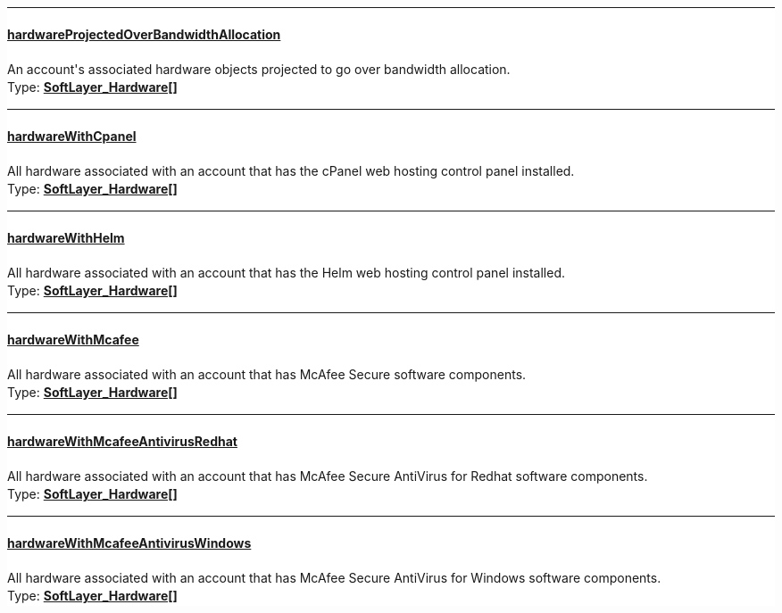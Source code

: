 
</div>
<div class="prop-row">

-----
[hardwareProjectedOverBandwidthAllocation]: #hardwareprojectedoverbandwidthallocation
#### [hardwareProjectedOverBandwidthAllocation]
An account's associated hardware objects projected to go over bandwidth allocation.  
<span class="type-label">Type: </span>**<a href='/reference/datatypes/SoftLayer_Hardware'>SoftLayer_Hardware[] </a>**


</div>
<div class="prop-row">

-----
[hardwareWithCpanel]: #hardwarewithcpanel
#### [hardwareWithCpanel]
All hardware associated with an account that has the cPanel web hosting control panel installed.  
<span class="type-label">Type: </span>**<a href='/reference/datatypes/SoftLayer_Hardware'>SoftLayer_Hardware[] </a>**


</div>
<div class="prop-row">

-----
[hardwareWithHelm]: #hardwarewithhelm
#### [hardwareWithHelm]
All hardware associated with an account that has the Helm web hosting control panel installed.  
<span class="type-label">Type: </span>**<a href='/reference/datatypes/SoftLayer_Hardware'>SoftLayer_Hardware[] </a>**


</div>
<div class="prop-row">

-----
[hardwareWithMcafee]: #hardwarewithmcafee
#### [hardwareWithMcafee]
All hardware associated with an account that has McAfee Secure software components.  
<span class="type-label">Type: </span>**<a href='/reference/datatypes/SoftLayer_Hardware'>SoftLayer_Hardware[] </a>**


</div>
<div class="prop-row">

-----
[hardwareWithMcafeeAntivirusRedhat]: #hardwarewithmcafeeantivirusredhat
#### [hardwareWithMcafeeAntivirusRedhat]
All hardware associated with an account that has McAfee Secure AntiVirus for Redhat software components.  
<span class="type-label">Type: </span>**<a href='/reference/datatypes/SoftLayer_Hardware'>SoftLayer_Hardware[] </a>**


</div>
<div class="prop-row">

-----
[hardwareWithMcafeeAntivirusWindows]: #hardwarewithmcafeeantiviruswindows
#### [hardwareWithMcafeeAntivirusWindows]
All hardware associated with an account that has McAfee Secure AntiVirus for Windows software components.  
<span class="type-label">Type: </span>**<a href='/reference/datatypes/SoftLayer_Hardware'>SoftLayer_Hardware[] </a>**


[accountManagedResourcesFlag]: #accountmanagedresourcesflag
[accountStatusId]: #accountstatusid
[address1]: #address1
[address2]: #address2
[allowedPptpVpnQuantity]: #allowedpptpvpnquantity
[alternatePhone]: #alternatephone
[brandId]: #brandid
[city]: #city
[claimedTaxExemptTxFlag]: #claimedtaxexempttxflag
[companyName]: #companyname
[country]: #country
[createDate]: #createdate
[deviceFingerprintId]: #devicefingerprintid
[email]: #email
[faxPhone]: #faxphone
[firstName]: #firstname
[id]: #id
[isReseller]: #isreseller
[lastName]: #lastname
[lateFeeProtectionFlag]: #latefeeprotectionflag
[modifyDate]: #modifydate
[officePhone]: #officephone
[postalCode]: #postalcode
[resellerLevel]: #resellerlevel
[state]: #state
[statusDate]: #statusdate
[abuseEmail]: #abuseemail
[abuseEmails]: #abuseemails
[accountContacts]: #accountcontacts
[accountLicenses]: #accountlicenses
[accountLinks]: #accountlinks
[accountStatus]: #accountstatus
[activeAccountDiscountBillingItem]: #activeaccountdiscountbillingitem
[activeAccountLicenses]: #activeaccountlicenses
[activeAddresses]: #activeaddresses
[activeAgreements]: #activeagreements
[activeBillingAgreements]: #activebillingagreements
[activeCatalystEnrollment]: #activecatalystenrollment
[activeColocationContainers]: #activecolocationcontainers
[activeFlexibleCreditEnrollment]: #activeflexiblecreditenrollment
[activeFlexibleCreditEnrollments]: #activeflexiblecreditenrollments
[activeNotificationSubscribers]: #activenotificationsubscribers
[activeQuotes]: #activequotes
[activeReservedCapacityAgreements]: #activereservedcapacityagreements
[activeVirtualLicenses]: #activevirtuallicenses
[adcLoadBalancers]: #adcloadbalancers
[addresses]: #addresses
[affiliateId]: #affiliateid
[allBillingItems]: #allbillingitems
[allCommissionBillingItems]: #allcommissionbillingitems
[allRecurringTopLevelBillingItems]: #allrecurringtoplevelbillingitems
[allRecurringTopLevelBillingItemsUnfiltered]: #allrecurringtoplevelbillingitemsunfiltered
[allSubnetBillingItems]: #allsubnetbillingitems
[allTopLevelBillingItems]: #alltoplevelbillingitems
[allTopLevelBillingItemsUnfiltered]: #alltoplevelbillingitemsunfiltered
[allowIbmIdSilentMigrationFlag]: #allowibmidsilentmigrationflag
[allowsBluemixAccountLinkingFlag]: #allowsbluemixaccountlinkingflag
[applicationDeliveryControllers]: #applicationdeliverycontrollers
[attributes]: #attributes
[availablePublicNetworkVlans]: #availablepublicnetworkvlans
[balance]: #balance
[bandwidthAllotments]: #bandwidthallotments
[bandwidthAllotmentsOverAllocation]: #bandwidthallotmentsoverallocation
[bandwidthAllotmentsProjectedOverAllocation]: #bandwidthallotmentsprojectedoverallocation
[bareMetalInstances]: #baremetalinstances
[billingAgreements]: #billingagreements
[billingInfo]: #billinginfo
[blockDeviceTemplateGroups]: #blockdevicetemplategroups
[bluemixAccountLink]: #bluemixaccountlink
[bluemixLinkedFlag]: #bluemixlinkedflag
[brand]: #brand
[brandAccountFlag]: #brandaccountflag
[brandKeyName]: #brandkeyname
[businessPartner]: #businesspartner
[canOrderAdditionalVlansFlag]: #canorderadditionalvlansflag
[carts]: #carts
[catalystEnrollments]: #catalystenrollments
[closedTickets]: #closedtickets
[datacentersWithSubnetAllocations]: #datacenterswithsubnetallocations
[dedicatedHosts]: #dedicatedhosts
[disablePaymentProcessingFlag]: #disablepaymentprocessingflag
[displaySupportRepresentativeAssignments]: #displaysupportrepresentativeassignments
[domainRegistrations]: #domainregistrations
[domains]: #domains
[domainsWithoutSecondaryDnsRecords]: #domainswithoutsecondarydnsrecords
[euSupportedFlag]: #eusupportedflag
[evaultCapacityGB]: #evaultcapacitygb
[evaultMasterUsers]: #evaultmasterusers
[evaultNetworkStorage]: #evaultnetworkstorage
[expiredSecurityCertificates]: #expiredsecuritycertificates
[facilityLogs]: #facilitylogs
[fileBlockBetaAccessFlag]: #fileblockbetaaccessflag
[flexibleCreditEnrollments]: #flexiblecreditenrollments
[forcePaasAccountLinkDate]: #forcepaasaccountlinkdate
[globalIpRecords]: #globaliprecords
[globalIpv4Records]: #globalipv4records
[globalIpv6Records]: #globalipv6records
[globalLoadBalancerAccounts]: #globalloadbalanceraccounts
[hardware]: #hardware
[hardwareOverBandwidthAllocation]: #hardwareoverbandwidthallocation
[hardwareWithMcafeeIntrusionDetectionSystem]: #hardwarewithmcafeeintrusiondetectionsystem
[hardwareWithPlesk]: #hardwarewithplesk
[hardwareWithQuantastor]: #hardwarewithquantastor
[hardwareWithUrchin]: #hardwarewithurchin
[hardwareWithWindows]: #hardwarewithwindows
[hasEvaultBareMetalRestorePluginFlag]: #hasevaultbaremetalrestorepluginflag
[hasIderaBareMetalRestorePluginFlag]: #hasiderabaremetalrestorepluginflag
[hasPendingOrder]: #haspendingorder
[hasR1softBareMetalRestorePluginFlag]: #hasr1softbaremetalrestorepluginflag
[hourlyBareMetalInstances]: #hourlybaremetalinstances
[hourlyServiceBillingItems]: #hourlyservicebillingitems
[hourlyVirtualGuests]: #hourlyvirtualguests
[hubNetworkStorage]: #hubnetworkstorage
[ibmCustomerNumber]: #ibmcustomernumber
[ibmIdAuthenticationRequiredFlag]: #ibmidauthenticationrequiredflag
[ibmIdMigrationExpirationTimestamp]: #ibmidmigrationexpirationtimestamp
[inProgressExternalAccountSetup]: #inprogressexternalaccountsetup
[internalNotes]: #internalnotes
[invoices]: #invoices
[ipAddresses]: #ipaddresses
[iscsiIsolationDisabled]: #iscsiisolationdisabled
[iscsiNetworkStorage]: #iscsinetworkstorage
[lastCanceledBillingItem]: #lastcanceledbillingitem
[lastCancelledServerBillingItem]: #lastcancelledserverbillingitem
[lastFiveClosedAbuseTickets]: #lastfiveclosedabusetickets
[lastFiveClosedAccountingTickets]: #lastfiveclosedaccountingtickets
[lastFiveClosedOtherTickets]: #lastfiveclosedothertickets
[lastFiveClosedSalesTickets]: #lastfiveclosedsalestickets
[lastFiveClosedSupportTickets]: #lastfiveclosedsupporttickets
[lastFiveClosedTickets]: #lastfiveclosedtickets
[latestBillDate]: #latestbilldate
[latestRecurringInvoice]: #latestrecurringinvoice
[latestRecurringPendingInvoice]: #latestrecurringpendinginvoice
[legacyBandwidthAllotments]: #legacybandwidthallotments
[legacyIscsiCapacityGB]: #legacyiscsicapacitygb
[loadBalancers]: #loadbalancers
[lockboxCapacityGB]: #lockboxcapacitygb
[lockboxNetworkStorage]: #lockboxnetworkstorage
[manualPaymentsUnderReview]: #manualpaymentsunderreview
[masterUser]: #masteruser
[mediaDataTransferRequests]: #mediadatatransferrequests
[migratedToIbmCloudPortalFlag]: #migratedtoibmcloudportalflag
[monthlyBareMetalInstances]: #monthlybaremetalinstances
[monthlyVirtualGuests]: #monthlyvirtualguests
[nasNetworkStorage]: #nasnetworkstorage
[networkCreationFlag]: #networkcreationflag
[networkGateways]: #networkgateways
[networkHardware]: #networkhardware
[networkMessageDeliveryAccounts]: #networkmessagedeliveryaccounts
[networkMonitorDownHardware]: #networkmonitordownhardware
[networkMonitorDownVirtualGuests]: #networkmonitordownvirtualguests
[networkMonitorRecoveringHardware]: #networkmonitorrecoveringhardware
[networkMonitorRecoveringVirtualGuests]: #networkmonitorrecoveringvirtualguests
[networkMonitorUpHardware]: #networkmonitoruphardware
[networkMonitorUpVirtualGuests]: #networkmonitorupvirtualguests
[networkStorage]: #networkstorage
[networkStorageGroups]: #networkstoragegroups
[networkTunnelContexts]: #networktunnelcontexts
[networkVlanSpan]: #networkvlanspan
[networkVlans]: #networkvlans
[nextBillingPublicAllotmentHardwareBandwidthDetails]: #nextbillingpublicallotmenthardwarebandwidthdetails
[nextInvoiceIncubatorExemptTotal]: #nextinvoiceincubatorexempttotal
[nextInvoiceRecurringAmountEligibleForAccountDiscount]: #nextinvoicerecurringamounteligibleforaccountdiscount
[nextInvoiceTopLevelBillingItems]: #nextinvoicetoplevelbillingitems
[nextInvoiceTotalAmount]: #nextinvoicetotalamount
[nextInvoiceTotalOneTimeAmount]: #nextinvoicetotalonetimeamount
[nextInvoiceTotalOneTimeTaxAmount]: #nextinvoicetotalonetimetaxamount
[nextInvoiceTotalRecurringAmount]: #nextinvoicetotalrecurringamount
[nextInvoiceTotalRecurringAmountBeforeAccountDiscount]: #nextinvoicetotalrecurringamountbeforeaccountdiscount
[nextInvoiceTotalRecurringTaxAmount]: #nextinvoicetotalrecurringtaxamount
[nextInvoiceTotalTaxableRecurringAmount]: #nextinvoicetotaltaxablerecurringamount
[notificationSubscribers]: #notificationsubscribers
[openAbuseTickets]: #openabusetickets
[openAccountingTickets]: #openaccountingtickets
[openBillingTickets]: #openbillingtickets
[openCancellationRequests]: #opencancellationrequests
[openOtherTickets]: #openothertickets
[openRecurringInvoices]: #openrecurringinvoices
[openSalesTickets]: #opensalestickets
[openStackAccountLinks]: #openstackaccountlinks
[openStackObjectStorage]: #openstackobjectstorage
[openSupportTickets]: #opensupporttickets
[openTickets]: #opentickets
[openTicketsWaitingOnCustomer]: #openticketswaitingoncustomer
[orders]: #orders
[orphanBillingItems]: #orphanbillingitems
[ownedBrands]: #ownedbrands
[ownedHardwareGenericComponentModels]: #ownedhardwaregenericcomponentmodels
[paymentProcessors]: #paymentprocessors
[pendingEvents]: #pendingevents
[pendingInvoice]: #pendinginvoice
[pendingInvoiceTopLevelItems]: #pendinginvoicetoplevelitems
[pendingInvoiceTotalAmount]: #pendinginvoicetotalamount
[pendingInvoiceTotalOneTimeAmount]: #pendinginvoicetotalonetimeamount
[pendingInvoiceTotalOneTimeTaxAmount]: #pendinginvoicetotalonetimetaxamount
[pendingInvoiceTotalRecurringAmount]: #pendinginvoicetotalrecurringamount
[pendingInvoiceTotalRecurringTaxAmount]: #pendinginvoicetotalrecurringtaxamount
[permissionGroups]: #permissiongroups
[permissionRoles]: #permissionroles
[placementGroups]: #placementgroups
[portableStorageVolumes]: #portablestoragevolumes
[postProvisioningHooks]: #postprovisioninghooks
[pptpVpnAllowedFlag]: #pptpvpnallowedflag
[pptpVpnUsers]: #pptpvpnusers
[previousRecurringRevenue]: #previousrecurringrevenue
[priceRestrictions]: #pricerestrictions
[priorityOneTickets]: #priorityonetickets
[privateAllotmentHardwareBandwidthDetails]: #privateallotmenthardwarebandwidthdetails
[privateBlockDeviceTemplateGroups]: #privateblockdevicetemplategroups
[privateIpAddresses]: #privateipaddresses
[privateNetworkVlans]: #privatenetworkvlans
[privateSubnets]: #privatesubnets
[proofOfConceptAccountFlag]: #proofofconceptaccountflag
[publicAllotmentHardwareBandwidthDetails]: #publicallotmenthardwarebandwidthdetails
[publicIpAddresses]: #publicipaddresses
[publicNetworkVlans]: #publicnetworkvlans
[publicSubnets]: #publicsubnets
[quotes]: #quotes
[recentEvents]: #recentevents
[referralPartner]: #referralpartner
[referredAccounts]: #referredaccounts
[regulatedWorkloads]: #regulatedworkloads
[remoteManagementCommandRequests]: #remotemanagementcommandrequests
[replicationEvents]: #replicationevents
[requireSilentIBMidUserCreation]: #requiresilentibmidusercreation
[reservedCapacityAgreements]: #reservedcapacityagreements
[reservedCapacityGroups]: #reservedcapacitygroups
[resourceGroups]: #resourcegroups
[routers]: #routers
[rwhoisData]: #rwhoisdata
[samlAuthentication]: #samlauthentication
[scaleGroups]: #scalegroups
[secondaryDomains]: #secondarydomains
[securityCertificates]: #securitycertificates
[securityGroups]: #securitygroups
[securityLevel]: #securitylevel
[securityScanRequests]: #securityscanrequests
[serviceBillingItems]: #servicebillingitems
[shipments]: #shipments
[sshKeys]: #sshkeys
[sslVpnUsers]: #sslvpnusers
[standardPoolVirtualGuests]: #standardpoolvirtualguests
[subnetRegistrationDetails]: #subnetregistrationdetails
[subnetRegistrations]: #subnetregistrations
[subnets]: #subnets
[supportRepresentatives]: #supportrepresentatives
[supportSubscriptions]: #supportsubscriptions
[supportTier]: #supporttier
[suppressInvoicesFlag]: #suppressinvoicesflag
[tags]: #tags
[tickets]: #tickets
[ticketsClosedInTheLastThreeDays]: #ticketsclosedinthelastthreedays
[ticketsClosedToday]: #ticketsclosedtoday
[transcodeAccounts]: #transcodeaccounts
[upgradeRequests]: #upgraderequests
[users]: #users
[validSecurityCertificates]: #validsecuritycertificates
[vdrUpdatesInProgressFlag]: #vdrupdatesinprogressflag
[virtualDedicatedRacks]: #virtualdedicatedracks
[virtualDiskImages]: #virtualdiskimages
[virtualGuests]: #virtualguests
[virtualGuestsOverBandwidthAllocation]: #virtualguestsoverbandwidthallocation
[virtualGuestsProjectedOverBandwidthAllocation]: #virtualguestsprojectedoverbandwidthallocation
[virtualGuestsWithCpanel]: #virtualguestswithcpanel
[virtualGuestsWithMcafee]: #virtualguestswithmcafee
[virtualGuestsWithMcafeeAntivirusRedhat]: #virtualguestswithmcafeeantivirusredhat
[virtualGuestsWithMcafeeAntivirusWindows]: #virtualguestswithmcafeeantiviruswindows
[virtualGuestsWithMcafeeIntrusionDetectionSystem]: #virtualguestswithmcafeeintrusiondetectionsystem
[virtualGuestsWithPlesk]: #virtualguestswithplesk
[virtualGuestsWithQuantastor]: #virtualguestswithquantastor
[virtualGuestsWithUrchin]: #virtualguestswithurchin
[virtualPrivateRack]: #virtualprivaterack
[virtualStorageArchiveRepositories]: #virtualstoragearchiverepositories
[virtualStoragePublicRepositories]: #virtualstoragepublicrepositories
[vpcVirtualGuests]: #vpcvirtualguests
[vpnConfigRequiresVPNManageFlag]: #vpnconfigrequiresvpnmanageflag
[abuseEmailCount]: #abuseemailcount
[accountContactCount]: #accountcontactcount
[accountLicenseCount]: #accountlicensecount
[accountLinkCount]: #accountlinkcount
[activeAccountLicenseCount]: #activeaccountlicensecount
[activeAddressCount]: #activeaddresscount
[activeAgreementCount]: #activeagreementcount
[activeBillingAgreementCount]: #activebillingagreementcount
[activeColocationContainerCount]: #activecolocationcontainercount
[activeFlexibleCreditEnrollmentCount]: #activeflexiblecreditenrollmentcount
[activeNotificationSubscriberCount]: #activenotificationsubscribercount
[activeQuoteCount]: #activequotecount
[activeReservedCapacityAgreementCount]: #activereservedcapacityagreementcount
[activeVirtualLicenseCount]: #activevirtuallicensecount
[adcLoadBalancerCount]: #adcloadbalancercount
[addressCount]: #addresscount
[allCommissionBillingItemCount]: #allcommissionbillingitemcount
[allRecurringTopLevelBillingItemCount]: #allrecurringtoplevelbillingitemcount
[allRecurringTopLevelBillingItemsUnfilteredCount]: #allrecurringtoplevelbillingitemsunfilteredcount
[allSubnetBillingItemCount]: #allsubnetbillingitemcount
[allTopLevelBillingItemCount]: #alltoplevelbillingitemcount
[allTopLevelBillingItemsUnfilteredCount]: #alltoplevelbillingitemsunfilteredcount
[applicationDeliveryControllerCount]: #applicationdeliverycontrollercount
[attributeCount]: #attributecount
[availablePublicNetworkVlanCount]: #availablepublicnetworkvlancount
[bandwidthAllotmentCount]: #bandwidthallotmentcount
[bandwidthAllotmentsOverAllocationCount]: #bandwidthallotmentsoverallocationcount
[bandwidthAllotmentsProjectedOverAllocationCount]: #bandwidthallotmentsprojectedoverallocationcount
[bareMetalInstanceCount]: #baremetalinstancecount
[billingAgreementCount]: #billingagreementcount
[blockDeviceTemplateGroupCount]: #blockdevicetemplategroupcount
[cartCount]: #cartcount
[catalystEnrollmentCount]: #catalystenrollmentcount
[closedTicketCount]: #closedticketcount
[datacentersWithSubnetAllocationCount]: #datacenterswithsubnetallocationcount
[dedicatedHostCount]: #dedicatedhostcount
[displaySupportRepresentativeAssignmentCount]: #displaysupportrepresentativeassignmentcount
[domainCount]: #domaincount
[domainRegistrationCount]: #domainregistrationcount
[domainsWithoutSecondaryDnsRecordCount]: #domainswithoutsecondarydnsrecordcount
[evaultMasterUserCount]: #evaultmasterusercount
[evaultNetworkStorageCount]: #evaultnetworkstoragecount
[expiredSecurityCertificateCount]: #expiredsecuritycertificatecount
[facilityLogCount]: #facilitylogcount
[flexibleCreditEnrollmentCount]: #flexiblecreditenrollmentcount
[globalIpRecordCount]: #globaliprecordcount
[globalIpv4RecordCount]: #globalipv4recordcount
[globalIpv6RecordCount]: #globalipv6recordcount
[globalLoadBalancerAccountCount]: #globalloadbalanceraccountcount
[hardwareCount]: #hardwarecount
[hardwareOverBandwidthAllocationCount]: #hardwareoverbandwidthallocationcount
[hardwareProjectedOverBandwidthAllocationCount]: #hardwareprojectedoverbandwidthallocationcount
[hardwareWithCpanelCount]: #hardwarewithcpanelcount
[hardwareWithHelmCount]: #hardwarewithhelmcount
[hardwareWithMcafeeAntivirusRedhatCount]: #hardwarewithmcafeeantivirusredhatcount
[hardwareWithMcafeeAntivirusWindowCount]: #hardwarewithmcafeeantiviruswindowcount
[hardwareWithMcafeeCount]: #hardwarewithmcafeecount
[hardwareWithMcafeeIntrusionDetectionSystemCount]: #hardwarewithmcafeeintrusiondetectionsystemcount
[hardwareWithPleskCount]: #hardwarewithpleskcount
[hardwareWithQuantastorCount]: #hardwarewithquantastorcount
[hardwareWithUrchinCount]: #hardwarewithurchincount
[hardwareWithWindowCount]: #hardwarewithwindowcount
[hourlyBareMetalInstanceCount]: #hourlybaremetalinstancecount
[hourlyServiceBillingItemCount]: #hourlyservicebillingitemcount
[hourlyVirtualGuestCount]: #hourlyvirtualguestcount
[hubNetworkStorageCount]: #hubnetworkstoragecount